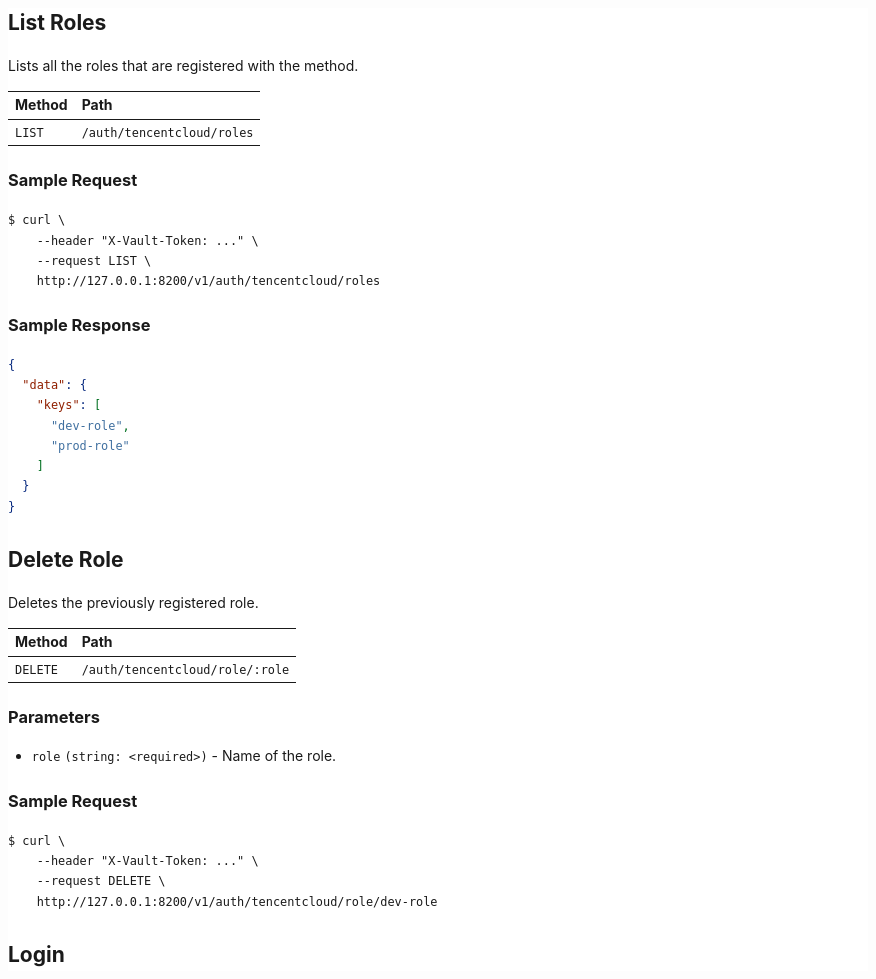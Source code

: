 ## List Roles

Lists all the roles that are registered with the method.

| Method | Path                   |
| :----- | :--------------------- |
| `LIST` | `/auth/tencentcloud/roles` |

### Sample Request

```shell-session
$ curl \
    --header "X-Vault-Token: ..." \
    --request LIST \
    http://127.0.0.1:8200/v1/auth/tencentcloud/roles
```

### Sample Response

```json
{
  "data": {
    "keys": [
      "dev-role",
      "prod-role"
    ]
  }
}
```

## Delete Role

Deletes the previously registered role.

| Method   | Path                        |
| :------- | :-------------------------- |
| `DELETE` | `/auth/tencentcloud/role/:role` |

### Parameters

- `role` `(string: <required>)` - Name of the role.

### Sample Request

```shell-session
$ curl \
    --header "X-Vault-Token: ..." \
    --request DELETE \
    http://127.0.0.1:8200/v1/auth/tencentcloud/role/dev-role
```

## Login
